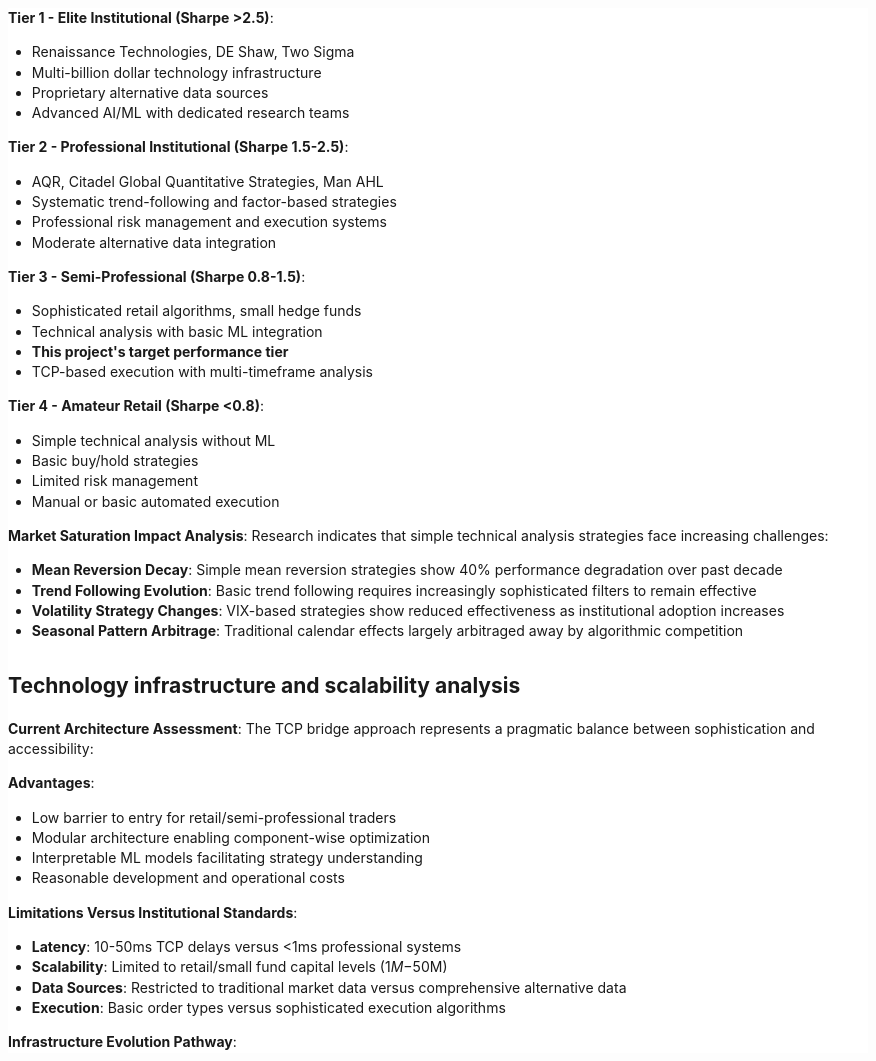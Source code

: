 **Tier 1 - Elite Institutional (Sharpe >2.5)**:
- Renaissance Technologies, DE Shaw, Two Sigma
- Multi-billion dollar technology infrastructure
- Proprietary alternative data sources
- Advanced AI/ML with dedicated research teams

**Tier 2 - Professional Institutional (Sharpe 1.5-2.5)**:
- AQR, Citadel Global Quantitative Strategies, Man AHL
- Systematic trend-following and factor-based strategies
- Professional risk management and execution systems
- Moderate alternative data integration

**Tier 3 - Semi-Professional (Sharpe 0.8-1.5)**:
- Sophisticated retail algorithms, small hedge funds
- Technical analysis with basic ML integration
- **This project's target performance tier**
- TCP-based execution with multi-timeframe analysis

**Tier 4 - Amateur Retail (Sharpe <0.8)**:
- Simple technical analysis without ML
- Basic buy/hold strategies
- Limited risk management
- Manual or basic automated execution

**Market Saturation Impact Analysis**: Research indicates that simple technical analysis strategies face increasing challenges:
- **Mean Reversion Decay**: Simple mean reversion strategies show 40% performance degradation over past decade
- **Trend Following Evolution**: Basic trend following requires increasingly sophisticated filters to remain effective
- **Volatility Strategy Changes**: VIX-based strategies show reduced effectiveness as institutional adoption increases
- **Seasonal Pattern Arbitrage**: Traditional calendar effects largely arbitraged away by algorithmic competition

## Technology infrastructure and scalability analysis

**Current Architecture Assessment**: The TCP bridge approach represents a pragmatic balance between sophistication and accessibility:

**Advantages**:
- Low barrier to entry for retail/semi-professional traders
- Modular architecture enabling component-wise optimization
- Interpretable ML models facilitating strategy understanding
- Reasonable development and operational costs

**Limitations Versus Institutional Standards**:
- **Latency**: 10-50ms TCP delays versus <1ms professional systems
- **Scalability**: Limited to retail/small fund capital levels ($1M-$50M)
- **Data Sources**: Restricted to traditional market data versus comprehensive alternative data
- **Execution**: Basic order types versus sophisticated execution algorithms

**Infrastructure Evolution Pathway**:
